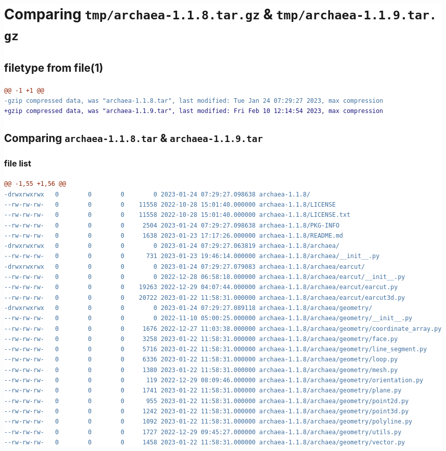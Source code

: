 # Comparing `tmp/archaea-1.1.8.tar.gz` & `tmp/archaea-1.1.9.tar.gz`

## filetype from file(1)

```diff
@@ -1 +1 @@
-gzip compressed data, was "archaea-1.1.8.tar", last modified: Tue Jan 24 07:29:27 2023, max compression
+gzip compressed data, was "archaea-1.1.9.tar", last modified: Fri Feb 10 12:14:54 2023, max compression
```

## Comparing `archaea-1.1.8.tar` & `archaea-1.1.9.tar`

### file list

```diff
@@ -1,55 +1,56 @@
-drwxrwxrwx   0        0        0        0 2023-01-24 07:29:27.098638 archaea-1.1.8/
--rw-rw-rw-   0        0        0    11558 2022-10-28 15:01:40.000000 archaea-1.1.8/LICENSE
--rw-rw-rw-   0        0        0    11558 2022-10-28 15:01:40.000000 archaea-1.1.8/LICENSE.txt
--rw-rw-rw-   0        0        0     2504 2023-01-24 07:29:27.098638 archaea-1.1.8/PKG-INFO
--rw-rw-rw-   0        0        0     1638 2023-01-23 17:17:26.000000 archaea-1.1.8/README.md
-drwxrwxrwx   0        0        0        0 2023-01-24 07:29:27.063819 archaea-1.1.8/archaea/
--rw-rw-rw-   0        0        0      731 2023-01-23 19:46:14.000000 archaea-1.1.8/archaea/__init__.py
-drwxrwxrwx   0        0        0        0 2023-01-24 07:29:27.079083 archaea-1.1.8/archaea/earcut/
--rw-rw-rw-   0        0        0        0 2022-12-28 06:58:18.000000 archaea-1.1.8/archaea/earcut/__init__.py
--rw-rw-rw-   0        0        0    19263 2022-12-29 04:07:44.000000 archaea-1.1.8/archaea/earcut/earcut.py
--rw-rw-rw-   0        0        0    20722 2023-01-22 11:58:31.000000 archaea-1.1.8/archaea/earcut/earcut3d.py
-drwxrwxrwx   0        0        0        0 2023-01-24 07:29:27.089118 archaea-1.1.8/archaea/geometry/
--rw-rw-rw-   0        0        0        0 2022-11-10 05:00:25.000000 archaea-1.1.8/archaea/geometry/__init__.py
--rw-rw-rw-   0        0        0     1676 2022-12-27 11:03:38.000000 archaea-1.1.8/archaea/geometry/coordinate_array.py
--rw-rw-rw-   0        0        0     3258 2023-01-22 11:58:31.000000 archaea-1.1.8/archaea/geometry/face.py
--rw-rw-rw-   0        0        0     5716 2023-01-22 11:58:31.000000 archaea-1.1.8/archaea/geometry/line_segment.py
--rw-rw-rw-   0        0        0     6336 2023-01-22 11:58:31.000000 archaea-1.1.8/archaea/geometry/loop.py
--rw-rw-rw-   0        0        0     1380 2023-01-22 11:58:31.000000 archaea-1.1.8/archaea/geometry/mesh.py
--rw-rw-rw-   0        0        0      119 2022-12-29 08:09:46.000000 archaea-1.1.8/archaea/geometry/orientation.py
--rw-rw-rw-   0        0        0     1741 2023-01-22 11:58:31.000000 archaea-1.1.8/archaea/geometry/plane.py
--rw-rw-rw-   0        0        0      955 2023-01-22 11:58:31.000000 archaea-1.1.8/archaea/geometry/point2d.py
--rw-rw-rw-   0        0        0     1242 2023-01-22 11:58:31.000000 archaea-1.1.8/archaea/geometry/point3d.py
--rw-rw-rw-   0        0        0     1092 2023-01-22 11:58:31.000000 archaea-1.1.8/archaea/geometry/polyline.py
--rw-rw-rw-   0        0        0     1727 2022-12-29 09:45:27.000000 archaea-1.1.8/archaea/geometry/utils.py
--rw-rw-rw-   0        0        0     1458 2023-01-22 11:58:31.000000 archaea-1.1.8/archaea/geometry/vector.py
```